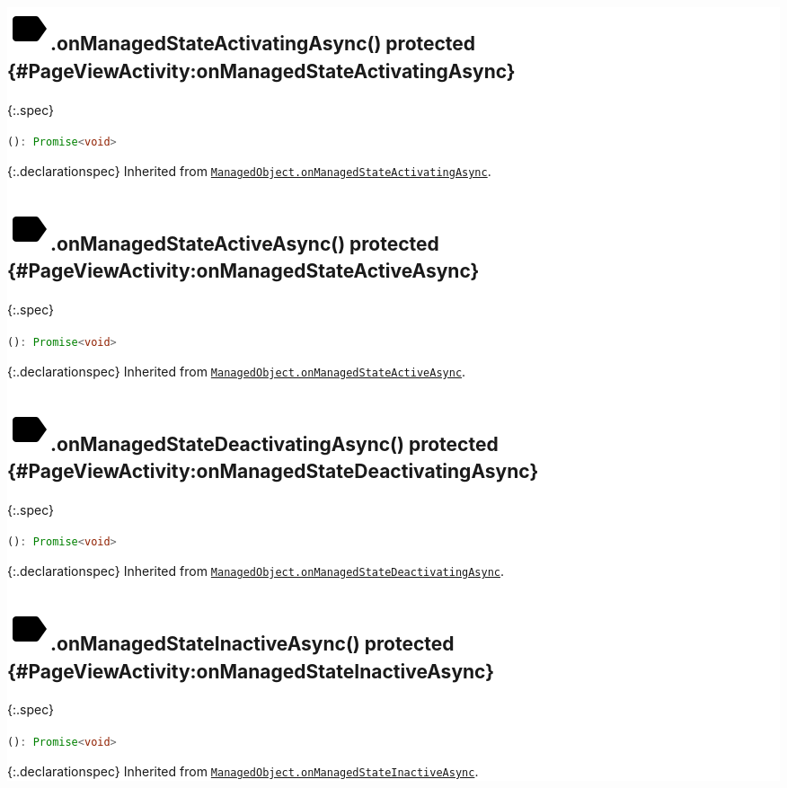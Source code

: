 

## ![](/assets/icons/spec-method.svg).onManagedStateActivatingAsync() <span class="spec_tag">protected</span> {#PageViewActivity:onManagedStateActivatingAsync}
{:.spec}

```typescript
(): Promise<void>
```
{:.declarationspec}
Inherited from [`ManagedObject.onManagedStateActivatingAsync`](./ManagedObject#ManagedObject:onManagedStateActivatingAsync).



## ![](/assets/icons/spec-method.svg).onManagedStateActiveAsync() <span class="spec_tag">protected</span> {#PageViewActivity:onManagedStateActiveAsync}
{:.spec}

```typescript
(): Promise<void>
```
{:.declarationspec}
Inherited from [`ManagedObject.onManagedStateActiveAsync`](./ManagedObject#ManagedObject:onManagedStateActiveAsync).



## ![](/assets/icons/spec-method.svg).onManagedStateDeactivatingAsync() <span class="spec_tag">protected</span> {#PageViewActivity:onManagedStateDeactivatingAsync}
{:.spec}

```typescript
(): Promise<void>
```
{:.declarationspec}
Inherited from [`ManagedObject.onManagedStateDeactivatingAsync`](./ManagedObject#ManagedObject:onManagedStateDeactivatingAsync).



## ![](/assets/icons/spec-method.svg).onManagedStateInactiveAsync() <span class="spec_tag">protected</span> {#PageViewActivity:onManagedStateInactiveAsync}
{:.spec}

```typescript
(): Promise<void>
```
{:.declarationspec}
Inherited from [`ManagedObject.onManagedStateInactiveAsync`](./ManagedObject#ManagedObject:onManagedStateInactiveAsync).

